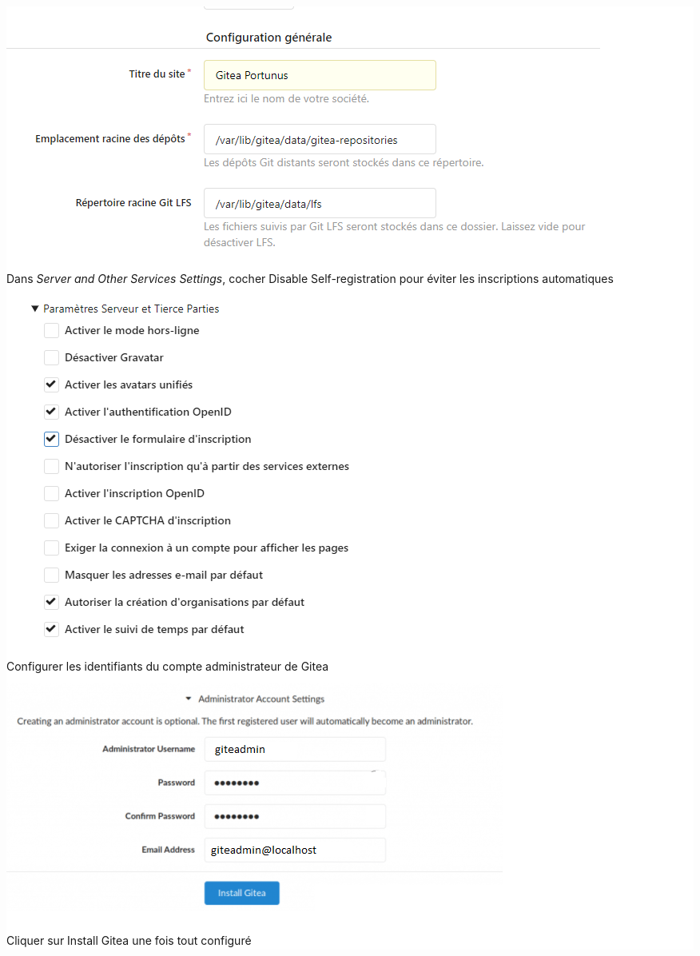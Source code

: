 ![gitea_conf_general](Image/gitea_conf_general.png)

Dans _Server and Other Services Settings_, cocher Disable Self-registration pour éviter les inscriptions automatiques
![gitea_service_settings](Image/gitea_service_settings.png)

Configurer les identifiants du compte administrateur de Gitea
![gitea_admin_account](Image/gitea_admin_account.png)

Cliquer sur Install Gitea une fois tout configuré
